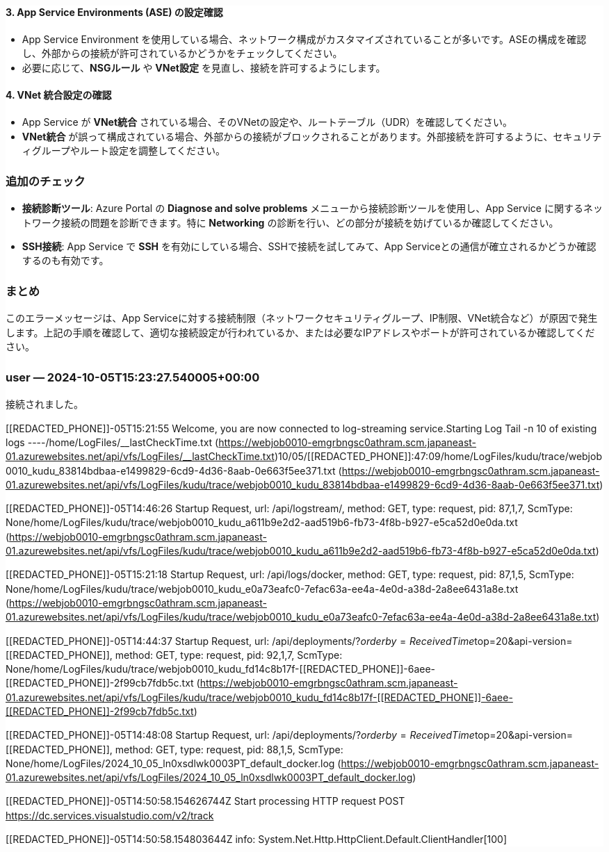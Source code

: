 #### 3. App Service Environments (ASE) の設定確認
- App Service Environment を使用している場合、ネットワーク構成がカスタマイズされていることが多いです。ASEの構成を確認し、外部からの接続が許可されているかどうかをチェックしてください。
- 必要に応じて、**NSGルール** や **VNet設定** を見直し、接続を許可するようにします。

#### 4. VNet 統合設定の確認
- App Service が **VNet統合** されている場合、そのVNetの設定や、ルートテーブル（UDR）を確認してください。
- **VNet統合** が誤って構成されている場合、外部からの接続がブロックされることがあります。外部接続を許可するように、セキュリティグループやルート設定を調整してください。
### 追加のチェック

- **接続診断ツール**: Azure Portal の **Diagnose and solve problems** メニューから接続診断ツールを使用し、App Service に関するネットワーク接続の問題を診断できます。特に **Networking** の診断を行い、どの部分が接続を妨げているか確認してください。

- **SSH接続**: App Service で **SSH** を有効にしている場合、SSHで接続を試してみて、App Serviceとの通信が確立されるかどうか確認するのも有効です。
### まとめ

このエラーメッセージは、App Serviceに対する接続制限（ネットワークセキュリティグループ、IP制限、VNet統合など）が原因で発生します。上記の手順を確認して、適切な接続設定が行われているか、または必要なIPアドレスやポートが許可されているか確認してください。
### user — 2024-10-05T15:23:27.540005+00:00

接続されました。

[[REDACTED_PHONE]]-05T15:21:55  Welcome, you are now connected to log-streaming service.Starting Log Tail -n 10 of existing logs ----/home/LogFiles/__lastCheckTime.txt  (https://webjob0010-emgrbngsc0athram.scm.japaneast-01.azurewebsites.net/api/vfs/LogFiles/__lastCheckTime.txt)10/05/[[REDACTED_PHONE]]:47:09/home/LogFiles/kudu/trace/webjob0010_kudu_83814bdbaa-e1499829-6cd9-4d36-8aab-0e663f5ee371.txt  (https://webjob0010-emgrbngsc0athram.scm.japaneast-01.azurewebsites.net/api/vfs/LogFiles/kudu/trace/webjob0010_kudu_83814bdbaa-e1499829-6cd9-4d36-8aab-0e663f5ee371.txt)

[[REDACTED_PHONE]]-05T14:46:26  Startup Request, url: /api/logstream/, method: GET, type: request, pid: 87,1,7, ScmType: None/home/LogFiles/kudu/trace/webjob0010_kudu_a611b9e2d2-aad519b6-fb73-4f8b-b927-e5ca52d0e0da.txt  (https://webjob0010-emgrbngsc0athram.scm.japaneast-01.azurewebsites.net/api/vfs/LogFiles/kudu/trace/webjob0010_kudu_a611b9e2d2-aad519b6-fb73-4f8b-b927-e5ca52d0e0da.txt)

[[REDACTED_PHONE]]-05T15:21:18  Startup Request, url: /api/logs/docker, method: GET, type: request, pid: 87,1,5, ScmType: None/home/LogFiles/kudu/trace/webjob0010_kudu_e0a73eafc0-7efac63a-ee4a-4e0d-a38d-2a8ee6431a8e.txt  (https://webjob0010-emgrbngsc0athram.scm.japaneast-01.azurewebsites.net/api/vfs/LogFiles/kudu/trace/webjob0010_kudu_e0a73eafc0-7efac63a-ee4a-4e0d-a38d-2a8ee6431a8e.txt)

[[REDACTED_PHONE]]-05T14:44:37  Startup Request, url: /api/deployments/?$orderby=ReceivedTime%20desc&$top=20&api-version=[[REDACTED_PHONE]], method: GET, type: request, pid: 92,1,7, ScmType: None/home/LogFiles/kudu/trace/webjob0010_kudu_fd14c8b17f-[[REDACTED_PHONE]]-6aee-[[REDACTED_PHONE]]-2f99cb7fdb5c.txt  (https://webjob0010-emgrbngsc0athram.scm.japaneast-01.azurewebsites.net/api/vfs/LogFiles/kudu/trace/webjob0010_kudu_fd14c8b17f-[[REDACTED_PHONE]]-6aee-[[REDACTED_PHONE]]-2f99cb7fdb5c.txt)

[[REDACTED_PHONE]]-05T14:48:08  Startup Request, url: /api/deployments/?$orderby=ReceivedTime%20desc&$top=20&api-version=[[REDACTED_PHONE]], method: GET, type: request, pid: 88,1,5, ScmType: None/home/LogFiles/2024_10_05_ln0xsdlwk0003PT_default_docker.log  (https://webjob0010-emgrbngsc0athram.scm.japaneast-01.azurewebsites.net/api/vfs/LogFiles/2024_10_05_ln0xsdlwk0003PT_default_docker.log)

[[REDACTED_PHONE]]-05T14:50:58.154626744Z       Start processing HTTP request POST https://dc.services.visualstudio.com/v2/track

[[REDACTED_PHONE]]-05T14:50:58.154803644Z info: System.Net.Http.HttpClient.Default.ClientHandler[100]
